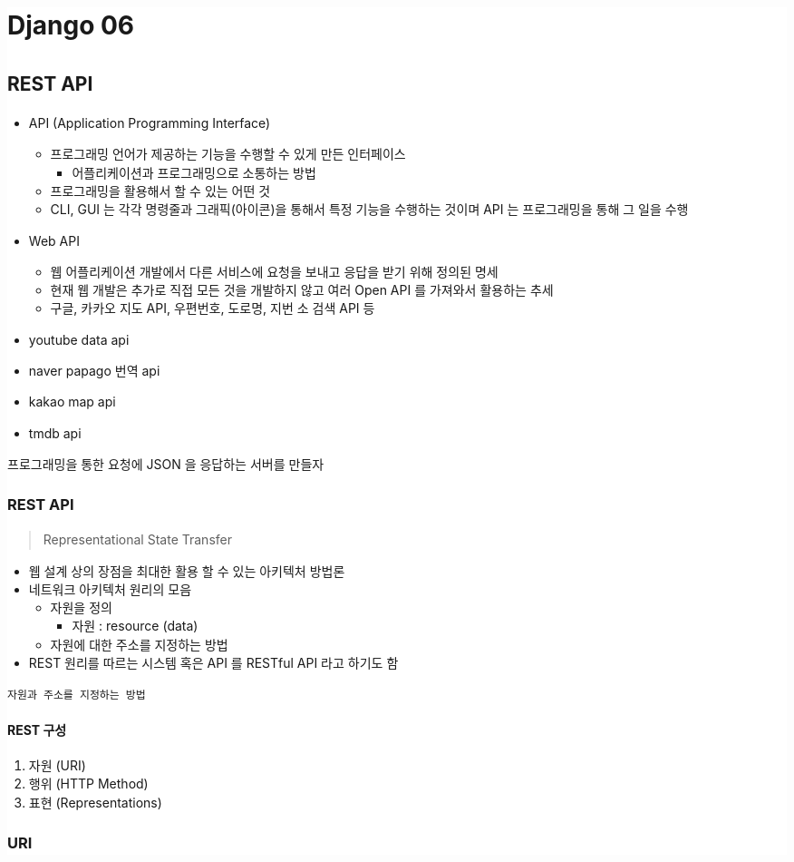 

# Django 06



## REST API

- API (Application Programming Interface)
  - 프로그래밍 언어가 제공하는 기능을 수행할 수 있게 만든 인터페이스
    - 어플리케이션과 프로그래밍으로 소통하는 방법
  - 프로그래밍을 활용해서 할 수 있는 어떤 것
  - CLI, GUI 는 각각 명령줄과 그래픽(아이콘)을 통해서 특정 기능을 수행하는 것이며 API 는 프로그래밍을 통해 그 일을 수행



- Web API
  - 웹 어플리케이션 개발에서 다른 서비스에 요청을 보내고 응답을 받기 위해 정의된 명세
  - 현재 웹 개발은 추가로 직접 모든 것을 개발하지 않고 여러 Open API 를 가져와서 활용하는 추세
  - 구글, 카카오 지도 API, 우편번호, 도로명, 지번 소 검색 API 등



- youtube data api
- naver papago 번역 api
- kakao map api
- tmdb api



프로그래밍을 통한 요청에 JSON 을 응답하는 서버를 만들자



### REST API

> Representational State Transfer



- 웹 설계 상의 장점을 최대한 활용 할 수 있는 아키텍처 방법론
- 네트워크 아키텍처 원리의 모음
  - 자원을 정의
    - 자원 : resource (data)
  - 자원에 대한 주소를 지정하는 방법
- REST 원리를 따르는 시스템 혹은 API 를 RESTful API 라고 하기도 함



`자원과 주소를 지정하는 방법`



#### REST 구성

1. 자원 (URI)
2. 행위 (HTTP Method)
3. 표현 (Representations)



### URI

